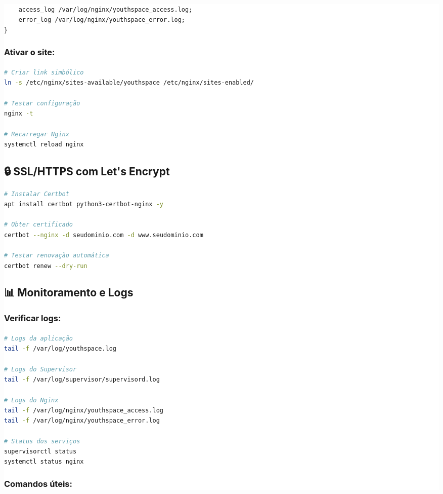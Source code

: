 ```nginx
    access_log /var/log/nginx/youthspace_access.log;
    error_log /var/log/nginx/youthspace_error.log;
}
```

### Ativar o site:

```bash
# Criar link simbólico
ln -s /etc/nginx/sites-available/youthspace /etc/nginx/sites-enabled/

# Testar configuração
nginx -t

# Recarregar Nginx
systemctl reload nginx
```

## 🔒 SSL/HTTPS com Let's Encrypt

```bash
# Instalar Certbot
apt install certbot python3-certbot-nginx -y

# Obter certificado
certbot --nginx -d seudominio.com -d www.seudominio.com

# Testar renovação automática
certbot renew --dry-run
```

## 📊 Monitoramento e Logs

### Verificar logs:

```bash
# Logs da aplicação
tail -f /var/log/youthspace.log

# Logs do Supervisor
tail -f /var/log/supervisor/supervisord.log

# Logs do Nginx
tail -f /var/log/nginx/youthspace_access.log
tail -f /var/log/nginx/youthspace_error.log

# Status dos serviços
supervisorctl status
systemctl status nginx
```

### Comandos úteis:
